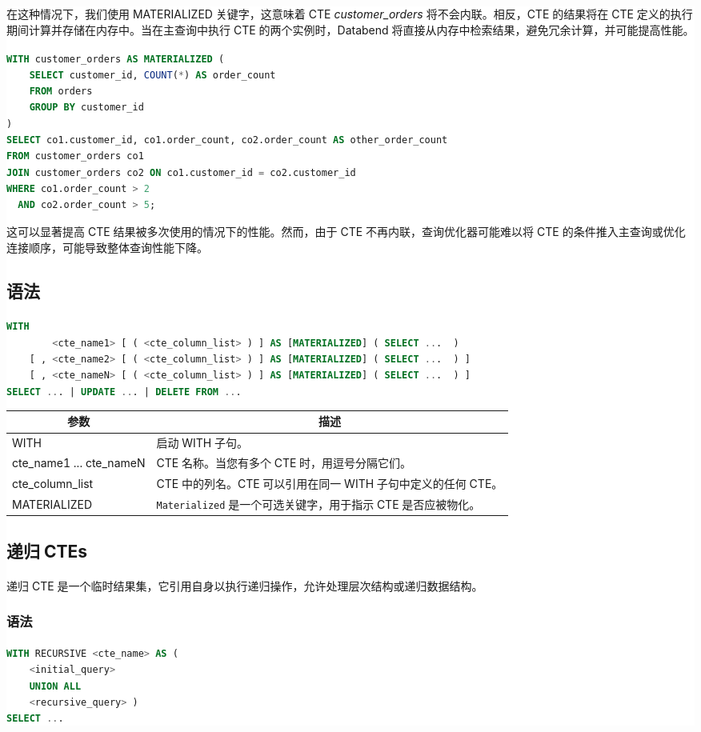 
在这种情况下，我们使用 MATERIALIZED 关键字，这意味着 CTE *customer_orders* 将不会内联。相反，CTE 的结果将在 CTE 定义的执行期间计算并存储在内存中。当在主查询中执行 CTE 的两个实例时，Databend 将直接从内存中检索结果，避免冗余计算，并可能提高性能。

```sql
WITH customer_orders AS MATERIALIZED (
    SELECT customer_id, COUNT(*) AS order_count
    FROM orders
    GROUP BY customer_id
)
SELECT co1.customer_id, co1.order_count, co2.order_count AS other_order_count
FROM customer_orders co1
JOIN customer_orders co2 ON co1.customer_id = co2.customer_id
WHERE co1.order_count > 2
  AND co2.order_count > 5;
```
这可以显著提高 CTE 结果被多次使用的情况下的性能。然而，由于 CTE 不再内联，查询优化器可能难以将 CTE 的条件推入主查询或优化连接顺序，可能导致整体查询性能下降。

  </TabItem>
</Tabs>


## 语法

```sql    
WITH
        <cte_name1> [ ( <cte_column_list> ) ] AS [MATERIALIZED] ( SELECT ...  )
    [ , <cte_name2> [ ( <cte_column_list> ) ] AS [MATERIALIZED] ( SELECT ...  ) ]
    [ , <cte_nameN> [ ( <cte_column_list> ) ] AS [MATERIALIZED] ( SELECT ...  ) ]
SELECT ... | UPDATE ... | DELETE FROM ...
```

| 参数                    	| 描述                                                                                                                                                                                                                                                                                                                                                                                                                                                                                                                                                                           	|
|-------------------------	|---------------------------------------------------------------------------------------------------------------------------------------------------------------------------------------------------------------------------------------------------------------------------------------------------------------------------------------------------------------------------------------------------------------------------------------------------------------------------------------------------------------------------------------------------------------------------------------	|
| WITH                    	| 启动 WITH 子句。                                                                                                                                                                                                                                                                                                                                                                                                                                                                                                                                                            	|
| cte_name1 ... cte_nameN 	| CTE 名称。当您有多个 CTE 时，用逗号分隔它们。                                                                                                                                                                                                                                                                                                                                                                                                                                                                                                                	|
| cte_column_list         	| CTE 中的列名。CTE 可以引用在同一 WITH 子句中定义的任何 CTE。                                                                                                                                                                                                                                                                                                                                                                                                                                                                     	|
| MATERIALIZED            	| `Materialized` 是一个可选关键字，用于指示 CTE 是否应被物化。 	|

## 递归 CTEs

递归 CTE 是一个临时结果集，它引用自身以执行递归操作，允许处理层次结构或递归数据结构。

### 语法

```sql
WITH RECURSIVE <cte_name> AS (
    <initial_query>
    UNION ALL
    <recursive_query> )
SELECT ... 
```
